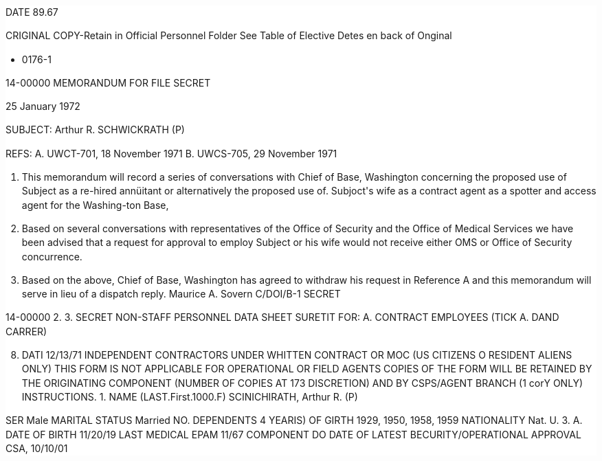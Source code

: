 DATE
89.67

CRIGINAL COPY-Retain in Official Personnel Folder
See Table of Elective Detes en back of Onginal
- 0176-1

14-00000
MEMORANDUM FOR FILE SECRET

25 January 1972

SUBJECT: Arthur R. SCHWICKRATH (P)

REFS: A. UWCT-701, 18 November 1971
B. UWCS-705, 29 November 1971

1. This memorandum will record a series of conversations with Chief of Base, Washington concerning the proposed use of Subject as a re-hired annüitant or alternatively the proposed use of. Subjoct's wife as a contract agent as a spotter and access agent for the Washing-ton Base,

2. Based on several conversations with representatives of the Office of Security and the Office of Medical Services we have been advised that a request for approval to employ Subject or his wife would not receive either OMS or Office of Security concurrence.

3. Based on the above, Chief of Base, Washington has agreed to withdraw his request in Reference A and this memorandum will serve in lieu of a dispatch reply.
Maurice A. Sovern
C/DOI/B-1
SECRET

14-00000
2.
3.
SECRET
NON-STAFF PERSONNEL DATA SHEET
SURETIT FOR:
A. CONTRACT EMPLOYEES (TICK A. DAND CARRER)

8. DATI 12/13/71
INDEPENDENT CONTRACTORS UNDER WHITTEN CONTRACT OR MOC (US CITIZENS O RESIDENT ALIENS ONLY)
THIS FORM IS NOT APPLICABLE FOR OPERATIONAL OR FIELD AGENTS
COPIES OF THE FORM WILL BE RETAINED BY THE ORIGINATING COMPONENT (NUMBER OF COPIES AT 173 DISCRETION) AND BY CSPS/AGENT BRANCH (1 corY ONLY)
INSTRUCTIONS. 1.
NAME (LAST.First.1000.F)
SCINICHIRATH, Arthur R. (P)

SER
Male
MARITAL STATUS
Married
NO. DEPENDENTS
4
YEARIS) OF GIRTH 1929, 1950, 1958, 1959
NATIONALITY
Nat. U. 3. Α.
DATE OF BIRTH 11/20/19
LAST MEDICAL EPAM
11/67
COMPONENT
DO
DATE OF LATEST BECURITY/OPERATIONAL APPROVAL
CSA, 10/10/01
